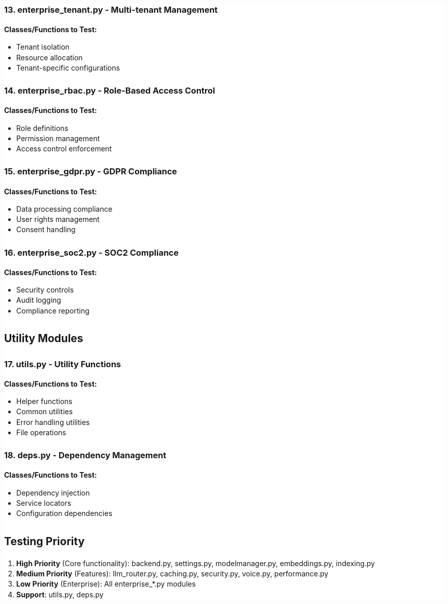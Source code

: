 ### 13. enterprise_tenant.py - Multi-tenant Management

**Classes/Functions to Test:**

- Tenant isolation
- Resource allocation
- Tenant-specific configurations

### 14. enterprise_rbac.py - Role-Based Access Control

**Classes/Functions to Test:**

- Role definitions
- Permission management
- Access control enforcement

### 15. enterprise_gdpr.py - GDPR Compliance

**Classes/Functions to Test:**

- Data processing compliance
- User rights management
- Consent handling

### 16. enterprise_soc2.py - SOC2 Compliance

**Classes/Functions to Test:**

- Security controls
- Audit logging
- Compliance reporting

## Utility Modules

### 17. utils.py - Utility Functions

**Classes/Functions to Test:**

- Helper functions
- Common utilities
- Error handling utilities
- File operations

### 18. deps.py - Dependency Management

**Classes/Functions to Test:**

- Dependency injection
- Service locators
- Configuration dependencies

## Testing Priority

1. **High Priority** (Core functionality): backend.py, settings.py, modelmanager.py, embeddings.py, indexing.py
2. **Medium Priority** (Features): llm_router.py, caching.py, security.py, voice.py, performance.py
3. **Low Priority** (Enterprise): All enterprise_*.py modules
4. **Support**: utils.py, deps.py
